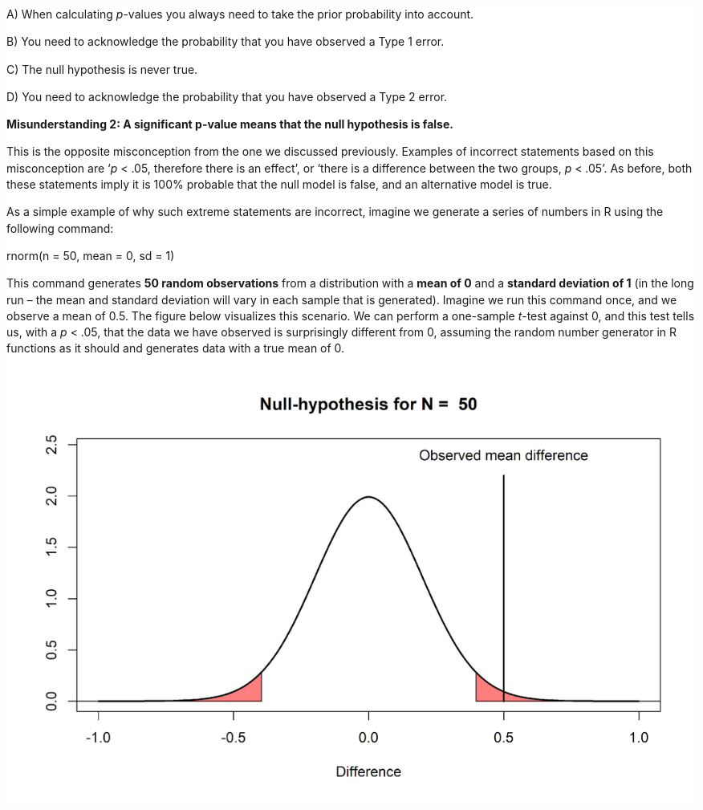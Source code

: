 A) When calculating *p*-values you always need to take the prior probability
into account.

B) You need to acknowledge the probability that you have observed a Type 1
error.

C) The null hypothesis is never true.

D) You need to acknowledge the probability that you have observed a Type 2
error.

**Misunderstanding 2: A significant p-value means that the null hypothesis is
false.**

This is the opposite misconception from the one we discussed previously.
Examples of incorrect statements based on this misconception are ‘*p* \< .05,
therefore there is an effect’, or ‘there is a difference between the two groups,
*p* \< .05’. As before, both these statements imply it is 100% probable that the
null model is false, and an alternative model is true.

As a simple example of why such extreme statements are incorrect, imagine we
generate a series of numbers in R using the following command:

rnorm(n = 50, mean = 0, sd = 1)

This command generates **50 random observations** from a distribution with a
**mean of 0** and a **standard deviation of 1** (in the long run – the mean and
standard deviation will vary in each sample that is generated). Imagine we run
this command once, and we observe a mean of 0.5. The figure below visualizes
this scenario. We can perform a one-sample *t*-test against 0, and this test
tells us, with a *p* \< .05, that the data we have observed is surprisingly
different from 0, assuming the random number generator in R functions as it
should and generates data with a true mean of 0.

![](media/880316661a38b81fd8d23ce538de7779.png)

